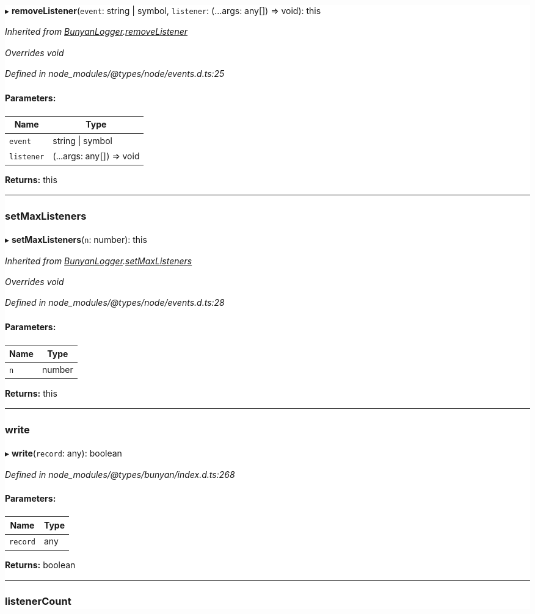 ▸ **removeListener**(`event`: string \| symbol, `listener`: (...args: any[]) => void): this

*Inherited from [BunyanLogger](_implementations_loggers_bunyan_logger_index_.bunyanlogger.md).[removeListener](_implementations_loggers_bunyan_logger_index_.bunyanlogger.md#removelistener)*

*Overrides void*

*Defined in node_modules/@types/node/events.d.ts:25*

#### Parameters:

Name | Type |
------ | ------ |
`event` | string \| symbol |
`listener` | (...args: any[]) => void |

**Returns:** this

___

### setMaxListeners

▸ **setMaxListeners**(`n`: number): this

*Inherited from [BunyanLogger](_implementations_loggers_bunyan_logger_index_.bunyanlogger.md).[setMaxListeners](_implementations_loggers_bunyan_logger_index_.bunyanlogger.md#setmaxlisteners)*

*Overrides void*

*Defined in node_modules/@types/node/events.d.ts:28*

#### Parameters:

Name | Type |
------ | ------ |
`n` | number |

**Returns:** this

___

### write

▸ **write**(`record`: any): boolean

*Defined in node_modules/@types/bunyan/index.d.ts:268*

#### Parameters:

Name | Type |
------ | ------ |
`record` | any |

**Returns:** boolean

___

### listenerCount
